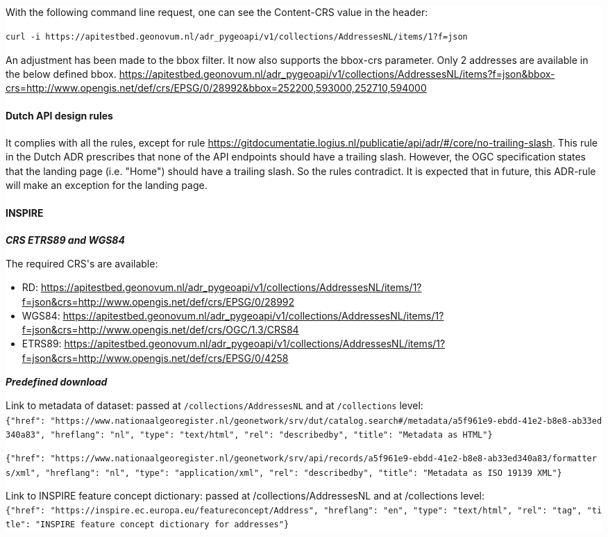 With the following command line request, one can see the Content-CRS value in the header:

`curl -i https://apitestbed.geonovum.nl/adr_pygeoapi/v1/collections/AddressesNL/items/1?f=json`

An adjustment has been made to the bbox filter. It now also supports the bbox-crs parameter.
Only 2 addresses are available in the below defined bbox.
https://apitestbed.geonovum.nl/adr_pygeoapi/v1/collections/AddressesNL/items?f=json&bbox-crs=http://www.opengis.net/def/crs/EPSG/0/28992&bbox=252200,593000,252710,594000


#### Dutch API design rules  

It complies with all the rules, except for rule https://gitdocumentatie.logius.nl/publicatie/api/adr/#/core/no-trailing-slash.
This rule in the Dutch ADR prescribes that none of the API endpoints should have a trailing slash. However, the OGC specification states that the landing page (i.e. "Home") should have a trailing slash. So the rules contradict.
It is expected that in future, this ADR-rule will make an exception for the landing page.

#### INSPIRE

***CRS ETRS89 and WGS84***

The required CRS's are available:
- RD: https://apitestbed.geonovum.nl/adr_pygeoapi/v1/collections/AddressesNL/items/1?f=json&crs=http://www.opengis.net/def/crs/EPSG/0/28992
- WGS84: https://apitestbed.geonovum.nl/adr_pygeoapi/v1/collections/AddressesNL/items/1?f=json&crs=http://www.opengis.net/def/crs/OGC/1.3/CRS84
- ETRS89:  https://apitestbed.geonovum.nl/adr_pygeoapi/v1/collections/AddressesNL/items/1?f=json&crs=http://www.opengis.net/def/crs/EPSG/0/4258

***Predefined download***  

Link to metadata of dataset: passed at `/collections/AddressesNL` and at `/collections` level:  
`{"href": "https://www.nationaalgeoregister.nl/geonetwork/srv/dut/catalog.search#/metadata/a5f961e9-ebdd-41e2-b8e8-ab33ed340a83",
  "hreflang": "nl",
  "type": "text/html",
  "rel": "describedby",
  "title": "Metadata as HTML"}`

`{"href": "https://www.nationaalgeoregister.nl/geonetwork/srv/api/records/a5f961e9-ebdd-41e2-b8e8-ab33ed340a83/formatters/xml",
  "hreflang": "nl",
  "type": "application/xml",
  "rel": "describedby",
  "title": "Metadata as ISO 19139 XML"}`
        
Link to INSPIRE feature concept dictionary: passed at /collections/AddressesNL and at /collections level:  
`{"href": "https://inspire.ec.europa.eu/featureconcept/Address",
  "hreflang": "en",
  "type": "text/html",
  "rel": "tag",
  "title": "INSPIRE feature concept dictionary for addresses"}`
        